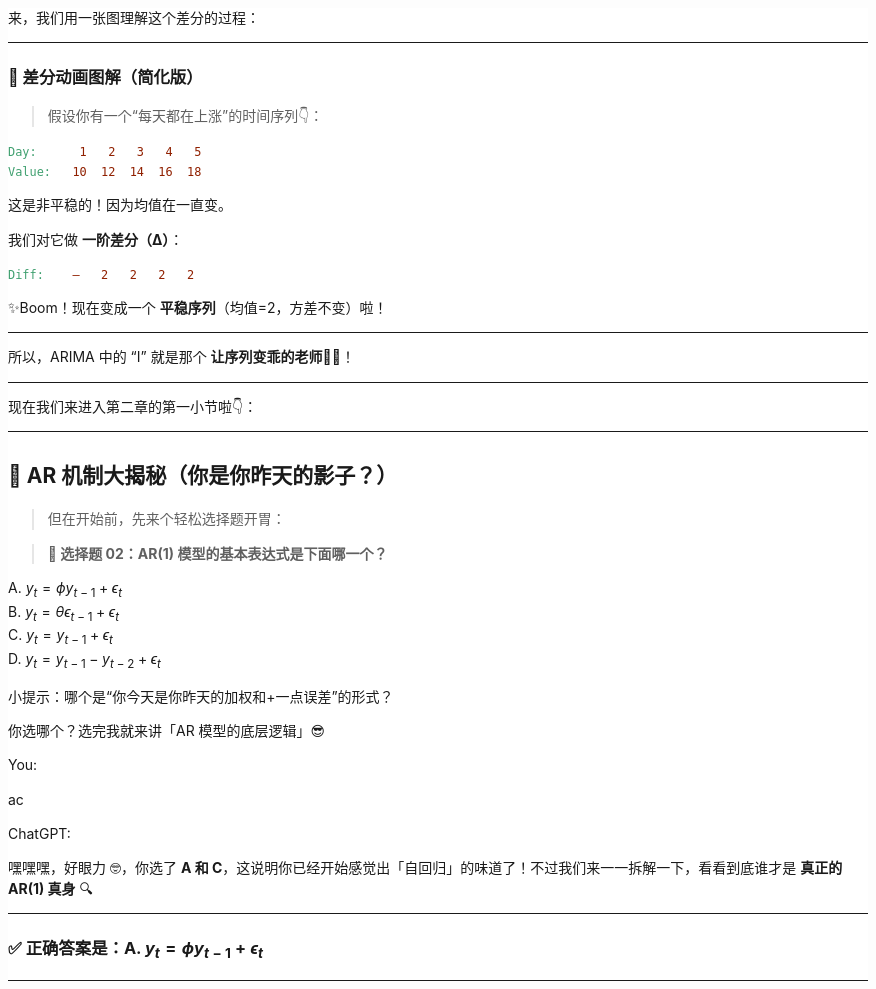 来，我们用一张图理解这个差分的过程：

---

### 🧼 差分动画图解（简化版）

> 假设你有一个“每天都在上涨”的时间序列👇：

```makefile
Day:      1   2   3   4   5
Value:   10  12  14  16  18
```

这是非平稳的！因为均值在一直变。

我们对它做 **一阶差分（Δ）**：

```makefile
Diff:    —   2   2   2   2
```

✨Boom！现在变成一个 **平稳序列**（均值=2，方差不变）啦！

---

所以，ARIMA 中的 “I” 就是那个 **让序列变乖的老师🧙‍♂️**！

---

现在我们来进入第二章的第一小节啦👇：

---

## 🧱 AR 机制大揭秘（你是你昨天的影子？）

> 但在开始前，先来个轻松选择题开胃：

> **🎲 选择题 02：AR(1) 模型的基本表达式是下面哪一个？**

A. $y_t = \phi y_{t-1} + \epsilon_t$  
B. $y_t = \theta \epsilon_{t-1} + \epsilon_t$  
C. $y_t = y_{t-1} + \epsilon_t$  
D. $y_t = y_{t-1} - y_{t-2} + \epsilon_t$

小提示：哪个是“你今天是你昨天的加权和+一点误差”的形式？

你选哪个？选完我就来讲「AR 模型的底层逻辑」😎

You: 

ac

ChatGPT: 

嘿嘿嘿，好眼力 🤓，你选了 **A 和 C**，这说明你已经开始感觉出「自回归」的味道了！不过我们来一一拆解一下，看看到底谁才是 **真正的 AR(1) 真身** 🔍

---

### ✅ 正确答案是：**A. $y_t = \phi y_{t-1} + \epsilon_t$**

---